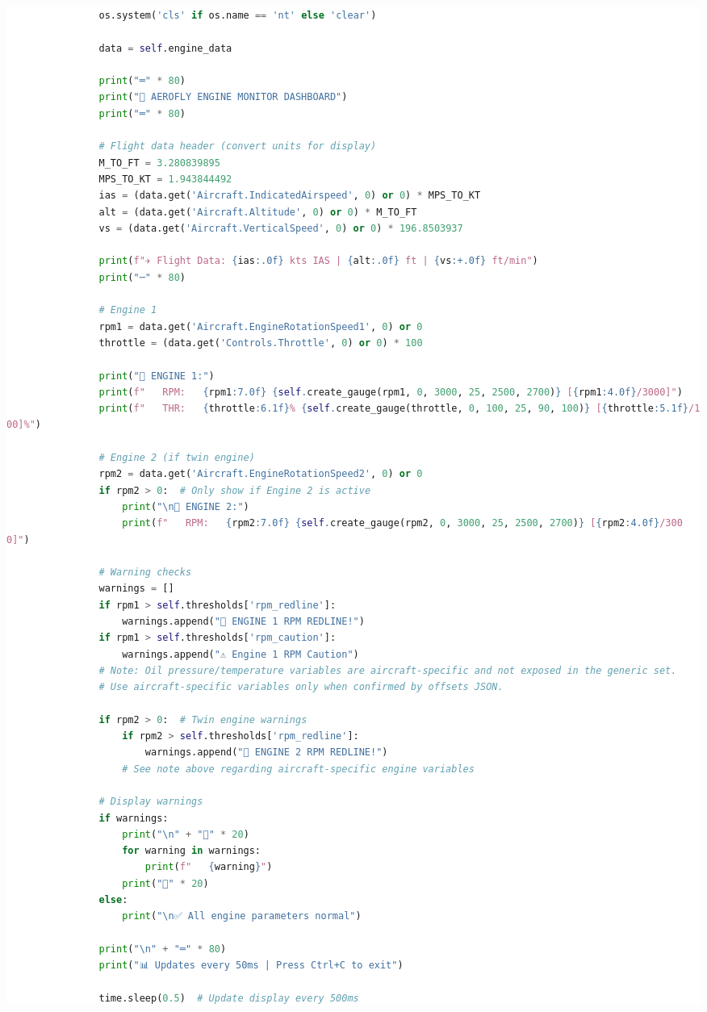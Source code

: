 ```python
                os.system('cls' if os.name == 'nt' else 'clear')
                
                data = self.engine_data
                
                print("═" * 80)
                print("🔧 AEROFLY ENGINE MONITOR DASHBOARD")
                print("═" * 80)
                
                # Flight data header (convert units for display)
                M_TO_FT = 3.280839895
                MPS_TO_KT = 1.943844492
                ias = (data.get('Aircraft.IndicatedAirspeed', 0) or 0) * MPS_TO_KT
                alt = (data.get('Aircraft.Altitude', 0) or 0) * M_TO_FT
                vs = (data.get('Aircraft.VerticalSpeed', 0) or 0) * 196.8503937
                
                print(f"✈️ Flight Data: {ias:.0f} kts IAS | {alt:.0f} ft | {vs:+.0f} ft/min")
                print("─" * 80)
                
                # Engine 1
                rpm1 = data.get('Aircraft.EngineRotationSpeed1', 0) or 0
                throttle = (data.get('Controls.Throttle', 0) or 0) * 100
                
                print("🔧 ENGINE 1:")
                print(f"   RPM:   {rpm1:7.0f} {self.create_gauge(rpm1, 0, 3000, 25, 2500, 2700)} [{rpm1:4.0f}/3000]")
                print(f"   THR:   {throttle:6.1f}% {self.create_gauge(throttle, 0, 100, 25, 90, 100)} [{throttle:5.1f}/100]%")
                
                # Engine 2 (if twin engine)
                rpm2 = data.get('Aircraft.EngineRotationSpeed2', 0) or 0
                if rpm2 > 0:  # Only show if Engine 2 is active
                    print("\n🔧 ENGINE 2:")
                    print(f"   RPM:   {rpm2:7.0f} {self.create_gauge(rpm2, 0, 3000, 25, 2500, 2700)} [{rpm2:4.0f}/3000]")
                
                # Warning checks
                warnings = []
                if rpm1 > self.thresholds['rpm_redline']:
                    warnings.append("🚨 ENGINE 1 RPM REDLINE!")
                if rpm1 > self.thresholds['rpm_caution']:
                    warnings.append("⚠️ Engine 1 RPM Caution")
                # Note: Oil pressure/temperature variables are aircraft-specific and not exposed in the generic set.
                # Use aircraft-specific variables only when confirmed by offsets JSON.
                
                if rpm2 > 0:  # Twin engine warnings
                    if rpm2 > self.thresholds['rpm_redline']:
                        warnings.append("🚨 ENGINE 2 RPM REDLINE!")
                    # See note above regarding aircraft-specific engine variables
                
                # Display warnings
                if warnings:
                    print("\n" + "🚨" * 20)
                    for warning in warnings:
                        print(f"   {warning}")
                    print("🚨" * 20)
                else:
                    print("\n✅ All engine parameters normal")
                
                print("\n" + "═" * 80)
                print("📊 Updates every 50ms | Press Ctrl+C to exit")
                
                time.sleep(0.5)  # Update display every 500ms
```